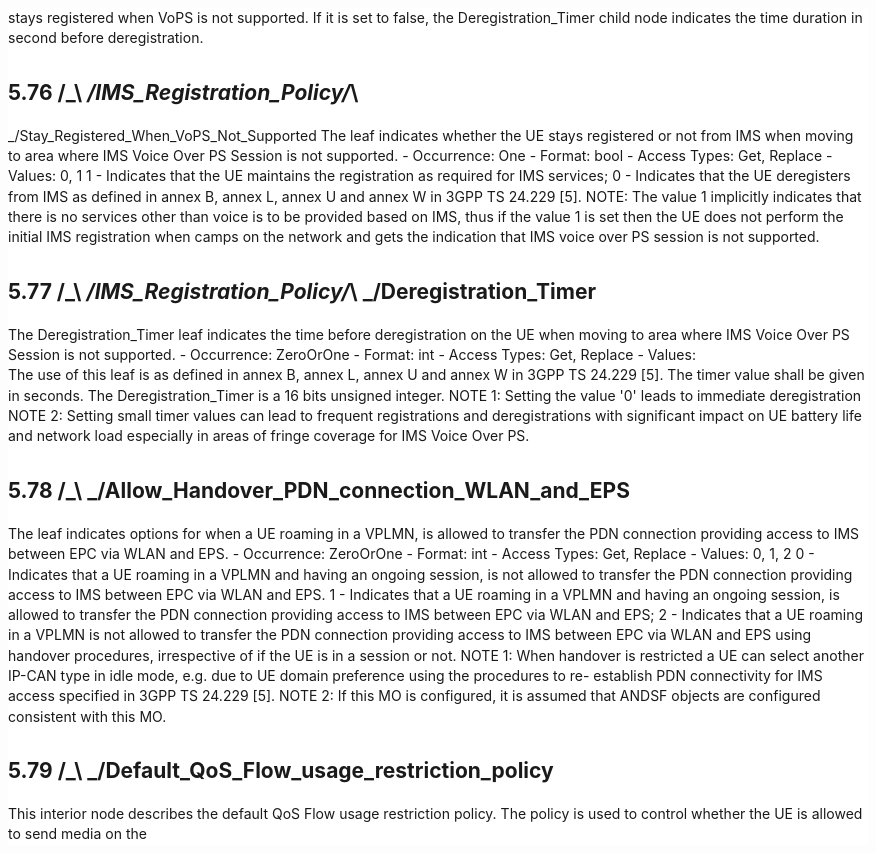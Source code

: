 stays registered when VoPS is not supported. If it is set to false, the
Deregistration_Timer child node indicates the time duration in second before
deregistration.
## 5.76 /_\ _/IMS_Registration_Policy/_\
_/Stay_Registered_When_VoPS_Not_Supported
The leaf indicates whether the UE stays registered or not from IMS when moving
to area where IMS Voice Over PS Session is not supported.
\- Occurrence: One
\- Format: bool
\- Access Types: Get, Replace
\- Values: 0, 1
1 - Indicates that the UE maintains the registration as required for IMS
services;
0 - Indicates that the UE deregisters from IMS as defined in annex B, annex L,
annex U and annex W in 3GPP TS 24.229 [5].
NOTE: The value 1 implicitly indicates that there is no services other than
voice is to be provided based on IMS, thus if the value 1 is set then the UE
does not perform the initial IMS registration when camps on the network and
gets the indication that IMS voice over PS session is not supported.
## 5.77 /_\ _/IMS_Registration_Policy/_\ _/Deregistration_Timer
The Deregistration_Timer leaf indicates the time before deregistration on the
UE when moving to area where IMS Voice Over PS Session is not supported.
\- Occurrence: ZeroOrOne
\- Format: int
\- Access Types: Get, Replace
\- Values: \
The use of this leaf is as defined in annex B, annex L, annex U and annex W in
3GPP TS 24.229 [5]. The timer value shall be given in seconds. The
Deregistration_Timer is a 16 bits unsigned integer.
NOTE 1: Setting the value \'0\' leads to immediate deregistration
NOTE 2: Setting small timer values can lead to frequent registrations and
deregistrations with significant impact on UE battery life and network load
especially in areas of fringe coverage for IMS Voice Over PS.
## 5.78 /_\ _/Allow_Handover_PDN_connection_WLAN_and_EPS
The leaf indicates options for when a UE roaming in a VPLMN, is allowed to
transfer the PDN connection providing access to IMS between EPC via WLAN and
EPS.
\- Occurrence: ZeroOrOne
\- Format: int
\- Access Types: Get, Replace
\- Values: 0, 1, 2
0 - Indicates that a UE roaming in a VPLMN and having an ongoing session, is
not allowed to transfer the PDN connection providing access to IMS between EPC
via WLAN and EPS.
1 - Indicates that a UE roaming in a VPLMN and having an ongoing session, is
allowed to transfer the PDN connection providing access to IMS between EPC via
WLAN and EPS;
2 - Indicates that a UE roaming in a VPLMN is not allowed to transfer the PDN
connection providing access to IMS between EPC via WLAN and EPS using handover
procedures, irrespective of if the UE is in a session or not.
NOTE 1: When handover is restricted a UE can select another IP-CAN type in
idle mode, e.g. due to UE domain preference using the procedures to re-
establish PDN connectivity for IMS access specified in 3GPP TS 24.229 [5].
NOTE 2: If this MO is configured, it is assumed that ANDSF objects are
configured consistent with this MO.
## 5.79 /_\ _/Default_QoS_Flow_usage_restriction_policy
This interior node describes the default QoS Flow usage restriction policy.
The policy is used to control whether the UE is allowed to send media on the